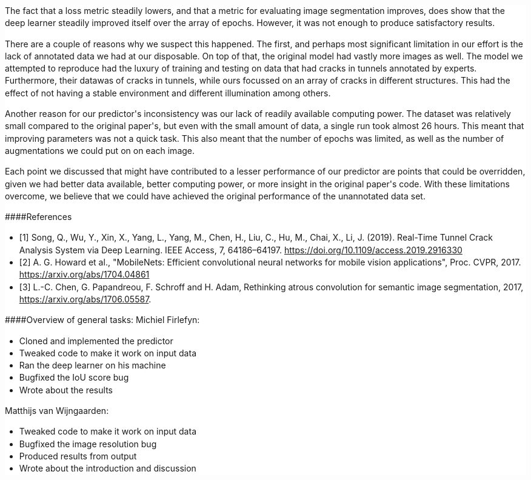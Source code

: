 The fact that a loss metric steadily lowers, and that a metric for evaluating image segmentation improves, does show that the deep learner steadily improved itself over the array of epochs. However, it was not enough to produce satisfactory results.

There are a couple of reasons why we suspect this happened. The first, and perhaps most significant limitation in our effort is the lack of annotated data we had at our disposable. On top of that, the original model had vastly more images  as well. The model we attempted to reproduce had the luxury of training and testing on data that had cracks in tunnels annotated by experts. Furthermore, their datawas of cracks in tunnels, while ours focussed on an array of cracks in different structures. This had the effect of not having a stable environment and different illumination among others.

Another reason for our predictor's inconsistency was our lack of readily available computing power. The dataset was relatively small compared to the original paper's, but even with the small amount of data, a single run took almost 26 hours. This meant that improving parameters was not a quick task. This also meant that the number of epochs was limited, as well as the number of augmentations we could put on on each image.

Each point we discussed that might have contributed to a lesser performance of our predictor are points that could be overridden, given we had better data available, better computing power, or more insight in the original paper's code. With these limitations overcome, we believe that we could have achieved the original performance of the unannotated data set.

####References
- [1] Song, Q., Wu, Y., Xin, X., Yang, L., Yang, M., Chen, H., Liu, C., Hu, M., Chai, X., Li, J. (2019). Real-Time Tunnel Crack Analysis System via Deep Learning. IEEE Access, 7, 64186–64197. https://doi.org/10.1109/access.2019.2916330
- [2] A. G. Howard et al., "MobileNets: Efficient convolutional neural networks for mobile vision applications", Proc. CVPR, 2017. https://arxiv.org/abs/1704.04861
- [3] L.-C. Chen, G. Papandreou, F. Schroff and H. Adam, Rethinking atrous convolution for semantic image segmentation, 2017, https://arxiv.org/abs/1706.05587.

####Overview of general tasks:
Michiel Firlefyn:
- Cloned and implemented the predictor
- Tweaked code to make it work on input data
- Ran the deep learner on his machine
- Bugfixed the IoU score bug
- Wrote about the results

Matthijs van Wijngaarden:
- Tweaked code to make it work on input data
- Bugfixed the image resolution bug
- Produced results from output
- Wrote about the introduction and discussion